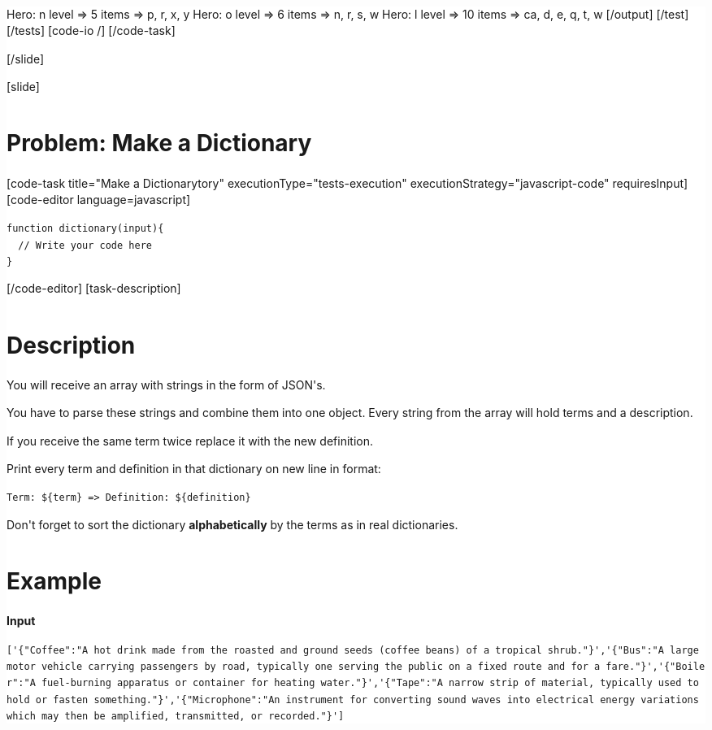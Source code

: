 Hero: n
level \=\> 5
items \=\> p, r, x, y
Hero: o
level \=\> 6
items \=\> n, r, s, w
Hero: l
level \=\> 10
items \=\> ca, d, e, q, t, w
[/output]
[/test]
[/tests]
[code-io /]
[/code-task]

[/slide]

[slide]
# Problem: Make a Dictionary
[code-task title="Make a Dictionarytory" executionType="tests-execution" executionStrategy="javascript-code" requiresInput]
[code-editor language=javascript]
```
function dictionary(input){
  // Write your code here
}
```
[/code-editor]
[task-description]
# Description

You will receive an array with strings in the form of JSON's. 

You have to parse these strings and combine them into one object. Every string from the array will hold terms and a description. 

If you receive the same term twice replace it with the new definition.

Print every term and definition in that dictionary on new line in format:

`Term: ${term} => Definition: ${definition}`

Don't forget to sort the dictionary **alphabetically** by the terms as in real dictionaries.

# Example

**Input** 

`['{"Coffee":"A hot drink made from the roasted and ground seeds (coffee beans) of a tropical shrub."}','{"Bus":"A large motor vehicle carrying passengers by road, typically one serving the public on a fixed route and for a fare."}','{"Boiler":"A fuel-burning apparatus or container for heating water."}','{"Tape":"A narrow strip of material, typically used to hold or fasten something."}','{"Microphone":"An instrument for converting sound waves into electrical energy variations which may then be amplified, transmitted, or recorded."}']`
